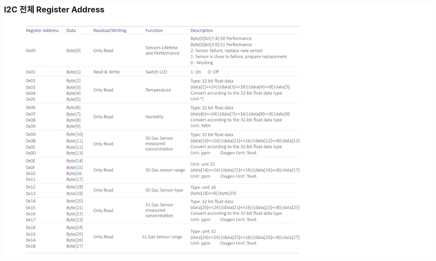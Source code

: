 ### I2C 전체 Register Address

<figure><img src="../../.gitbook/assets/DGM10_I2C_register_address.PNG" alt="" width="563"><figcaption></figcaption></figure>
